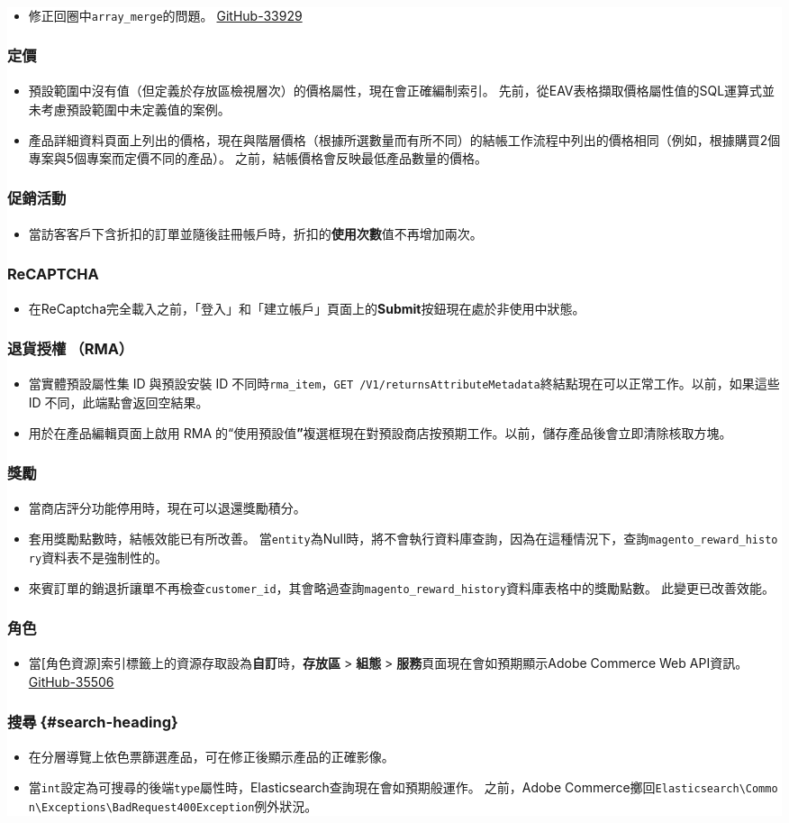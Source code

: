 

* 修正回圈中`array_merge`的問題。 [GitHub-33929](https://github.com/magento/magento2/issues/33929)

### 定價



* 預設範圍中沒有值（但定義於存放區檢視層次）的價格屬性，現在會正確編制索引。 先前，從EAV表格擷取價格屬性值的SQL運算式並未考慮預設範圍中未定義值的案例。



* 產品詳細資料頁面上列出的價格，現在與階層價格（根據所選數量而有所不同）的結帳工作流程中列出的價格相同（例如，根據購買2個專案與5個專案而定價不同的產品）。 之前，結帳價格會反映最低產品數量的價格。

### 促銷活動



* 當訪客客戶下含折扣的訂單並隨後註冊帳戶時，折扣的&#x200B;**使用次數**&#x200B;值不再增加兩次。

### ReCAPTCHA

* 在ReCaptcha完全載入之前，「登入」和「建立帳戶」頁面上的&#x200B;**Submit**&#x200B;按鈕現在處於非使用中狀態。

### 退貨授權 （RMA）



* 當實體預設屬性集 ID 與預設安裝 ID 不同時`rma_item`，`GET /V1/returnsAttributeMetadata`終結點現在可以正常工作。以前，如果這些 ID 不同，此端點會返回空結果。



* 用於在產品編輯頁面上啟用 RMA 的“使用預設值&#x200B;**”**&#x200B;複選框現在對預設商店按預期工作。以前，儲存產品後會立即清除核取方塊。

### 獎勵



* 當商店評分功能停用時，現在可以退還獎勵積分。



* 套用獎勵點數時，結帳效能已有所改善。 當`entity`為Null時，將不會執行資料庫查詢，因為在這種情況下，查詢`magento_reward_history`資料表不是強制性的。



* 來賓訂單的銷退折讓單不再檢查`customer_id`，其會略過查詢`magento_reward_history`資料庫表格中的獎勵點數。 此變更已改善效能。

### 角色

* 當[角色資源]索引標籤上的資源存取設為&#x200B;**自訂**&#x200B;時，**存放區** > **組態** > **服務**&#x200B;頁面現在會如預期顯示Adobe Commerce Web API資訊。 [GitHub-35506](https://github.com/magento/magento2/issues/35506)

### 搜尋 {#search-heading}



* 在分層導覽上依色票篩選產品，可在修正後顯示產品的正確影像。



* 當`int`設定為可搜尋的後端`type`屬性時，Elasticsearch查詢現在會如預期般運作。 之前，Adobe Commerce擲回`Elasticsearch\Common\Exceptions\BadRequest400Exception`例外狀況。
